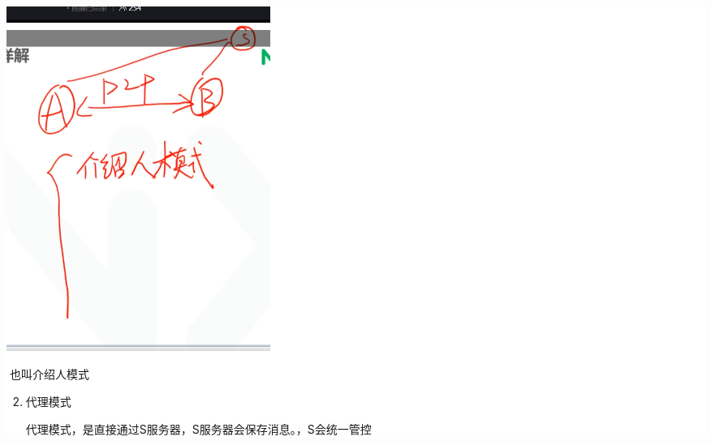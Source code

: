 <img src="NXP7架构师-IM系统设计实践.assets/image-20220802093243412-16596709961401.png" alt="image-20220802093243412" style="zoom:50%;" />

​           也叫介绍人模式

2. 代理模式

   代理模式，是直接通过S服务器，S服务器会保存消息。，S会统一管控
